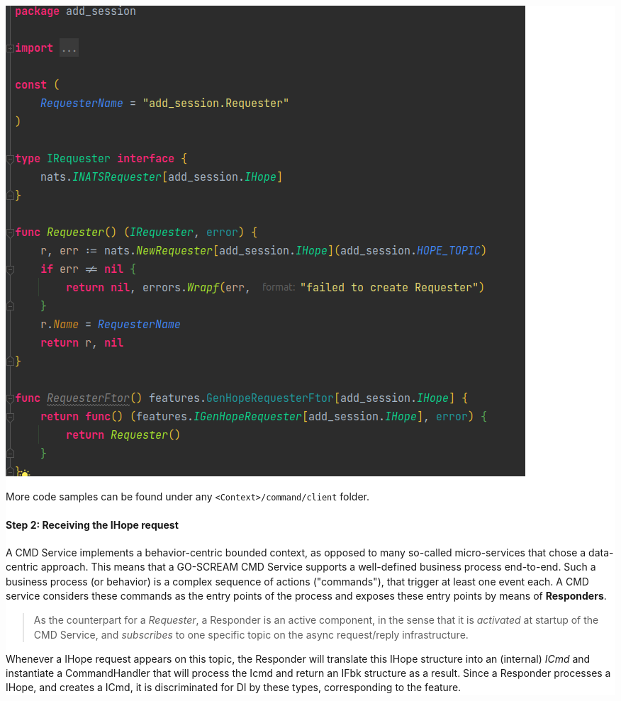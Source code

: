 ![1661853912636](image/README/1661853912636.png)

More code samples can be found under any `<Context>/command/client` folder.


#### Step 2: Receiving the IHope request
A CMD Service implements a behavior-centric bounded context, as opposed to many so-called micro-services that chose a data-centric approach. This means that a GO-SCREAM CMD Service supports a well-defined business process end-to-end. Such a business process (or behavior) is a complex sequence of actions ("commands"), that trigger at least one event each. A CMD service considers these commands as the entry points of the process and exposes these entry points by means of **Responders**. 
> As the counterpart for a *Requester*, a Responder is an active component, in the sense that it is *activated* at startup of the CMD Service, and *subscribes* to one specific topic on the async request/reply infrastructure.

Whenever a IHope request appears on this topic, the Responder will translate this IHope structure into an (internal) *ICmd* and instantiate a CommandHandler that will process the Icmd and return an IFbk structure as a result. Since a Responder processes a IHope, and creates a ICmd, it is discriminated for DI by these types, corresponding to the feature.
